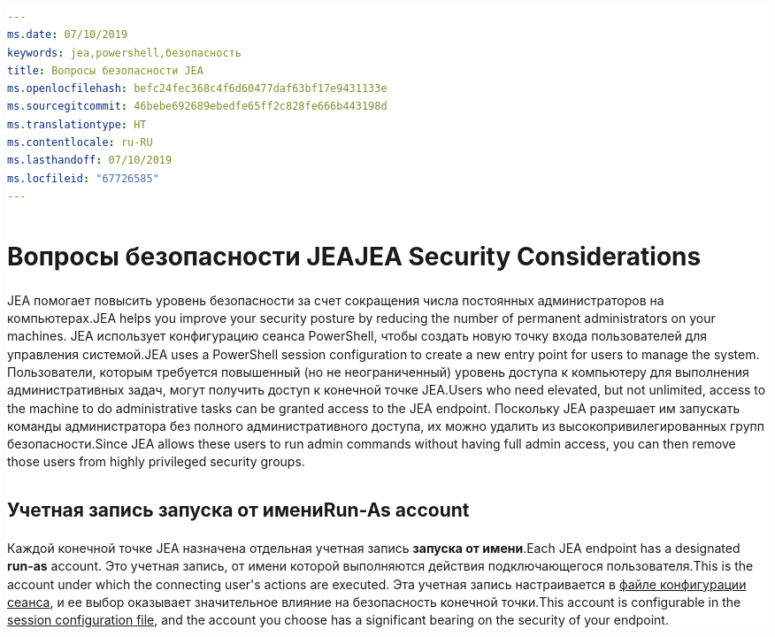 ```yaml
---
ms.date: 07/10/2019
keywords: jea,powershell,безопасность
title: Вопросы безопасности JEA
ms.openlocfilehash: befc24fec368c4f6d60477daf63bf17e9431133e
ms.sourcegitcommit: 46bebe692689ebedfe65ff2c828fe666b443198d
ms.translationtype: HT
ms.contentlocale: ru-RU
ms.lasthandoff: 07/10/2019
ms.locfileid: "67726585"
---
```

# <a name="jea-security-considerations"></a><span data-ttu-id="0b7a0-103">Вопросы безопасности JEA</span><span class="sxs-lookup"><span data-stu-id="0b7a0-103">JEA Security Considerations</span></span>

<span data-ttu-id="0b7a0-104">JEA помогает повысить уровень безопасности за счет сокращения числа постоянных администраторов на компьютерах.</span><span class="sxs-lookup"><span data-stu-id="0b7a0-104">JEA helps you improve your security posture by reducing the number of permanent administrators on your machines.</span></span> <span data-ttu-id="0b7a0-105">JEA использует конфигурацию сеанса PowerShell, чтобы создать новую точку входа пользователей для управления системой.</span><span class="sxs-lookup"><span data-stu-id="0b7a0-105">JEA uses a PowerShell session configuration to create a new entry point for users to manage the system.</span></span> <span data-ttu-id="0b7a0-106">Пользователи, которым требуется повышенный (но не неограниченный) уровень доступа к компьютеру для выполнения административных задач, могут получить доступ к конечной точке JEA.</span><span class="sxs-lookup"><span data-stu-id="0b7a0-106">Users who need elevated, but not unlimited, access to the machine to do administrative tasks can be granted access to the JEA endpoint.</span></span> <span data-ttu-id="0b7a0-107">Поскольку JEA разрешает им запускать команды администратора без полного административного доступа, их можно удалить из высокопривилегированных групп безопасности.</span><span class="sxs-lookup"><span data-stu-id="0b7a0-107">Since JEA allows these users to run admin commands without having full admin access, you can then remove those users from highly privileged security groups.</span></span>

## <a name="run-as-account"></a><span data-ttu-id="0b7a0-108">Учетная запись запуска от имени</span><span class="sxs-lookup"><span data-stu-id="0b7a0-108">Run-As account</span></span>

<span data-ttu-id="0b7a0-109">Каждой конечной точке JEA назначена отдельная учетная запись **запуска от имени**.</span><span class="sxs-lookup"><span data-stu-id="0b7a0-109">Each JEA endpoint has a designated **run-as** account.</span></span> <span data-ttu-id="0b7a0-110">Это учетная запись, от имени которой выполняются действия подключающегося пользователя.</span><span class="sxs-lookup"><span data-stu-id="0b7a0-110">This is the account under which the connecting user's actions are executed.</span></span> <span data-ttu-id="0b7a0-111">Эта учетная запись настраивается в [файле конфигурации сеанса](session-configurations.md), и ее выбор оказывает значительное влияние на безопасность конечной точки.</span><span class="sxs-lookup"><span data-stu-id="0b7a0-111">This account is configurable in the [session configuration file](session-configurations.md), and the account you choose has a significant bearing on the security of your endpoint.</span></span>
